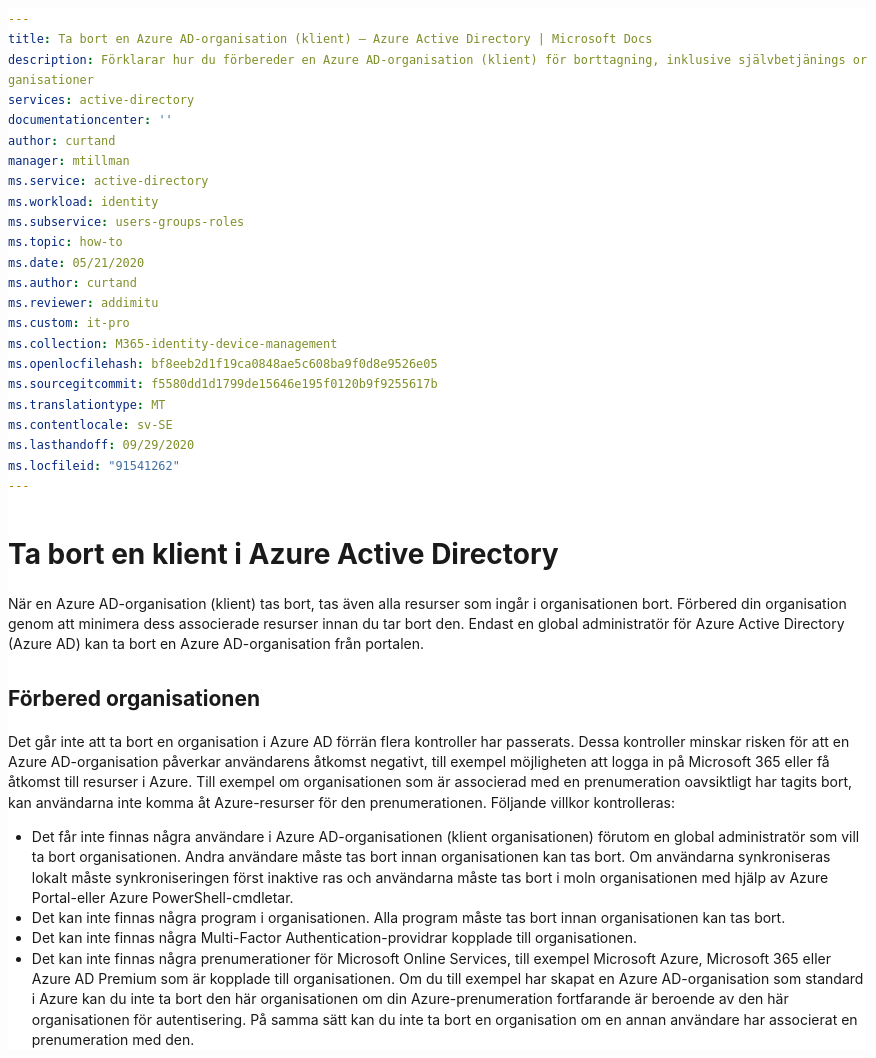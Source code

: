 ```yaml
---
title: Ta bort en Azure AD-organisation (klient) – Azure Active Directory | Microsoft Docs
description: Förklarar hur du förbereder en Azure AD-organisation (klient) för borttagning, inklusive självbetjänings organisationer
services: active-directory
documentationcenter: ''
author: curtand
manager: mtillman
ms.service: active-directory
ms.workload: identity
ms.subservice: users-groups-roles
ms.topic: how-to
ms.date: 05/21/2020
ms.author: curtand
ms.reviewer: addimitu
ms.custom: it-pro
ms.collection: M365-identity-device-management
ms.openlocfilehash: bf8eeb2d1f19ca0848ae5c608ba9f0d8e9526e05
ms.sourcegitcommit: f5580dd1d1799de15646e195f0120b9f9255617b
ms.translationtype: MT
ms.contentlocale: sv-SE
ms.lasthandoff: 09/29/2020
ms.locfileid: "91541262"
---
```

# <a name="delete-a-tenant-in-azure-active-directory"></a>Ta bort en klient i Azure Active Directory

När en Azure AD-organisation (klient) tas bort, tas även alla resurser som ingår i organisationen bort. Förbered din organisation genom att minimera dess associerade resurser innan du tar bort den. Endast en global administratör för Azure Active Directory (Azure AD) kan ta bort en Azure AD-organisation från portalen.

## <a name="prepare-the-organization"></a>Förbered organisationen

Det går inte att ta bort en organisation i Azure AD förrän flera kontroller har passerats. Dessa kontroller minskar risken för att en Azure AD-organisation påverkar användarens åtkomst negativt, till exempel möjligheten att logga in på Microsoft 365 eller få åtkomst till resurser i Azure. Till exempel om organisationen som är associerad med en prenumeration oavsiktligt har tagits bort, kan användarna inte komma åt Azure-resurser för den prenumerationen. Följande villkor kontrolleras:

* Det får inte finnas några användare i Azure AD-organisationen (klient organisationen) förutom en global administratör som vill ta bort organisationen. Andra användare måste tas bort innan organisationen kan tas bort. Om användarna synkroniseras lokalt måste synkroniseringen först inaktive ras och användarna måste tas bort i moln organisationen med hjälp av Azure Portal-eller Azure PowerShell-cmdletar.
* Det kan inte finnas några program i organisationen. Alla program måste tas bort innan organisationen kan tas bort.
* Det kan inte finnas några Multi-Factor Authentication-providrar kopplade till organisationen.
* Det kan inte finnas några prenumerationer för Microsoft Online Services, till exempel Microsoft Azure, Microsoft 365 eller Azure AD Premium som är kopplade till organisationen. Om du till exempel har skapat en Azure AD-organisation som standard i Azure kan du inte ta bort den här organisationen om din Azure-prenumeration fortfarande är beroende av den här organisationen för autentisering. På samma sätt kan du inte ta bort en organisation om en annan användare har associerat en prenumeration med den.
